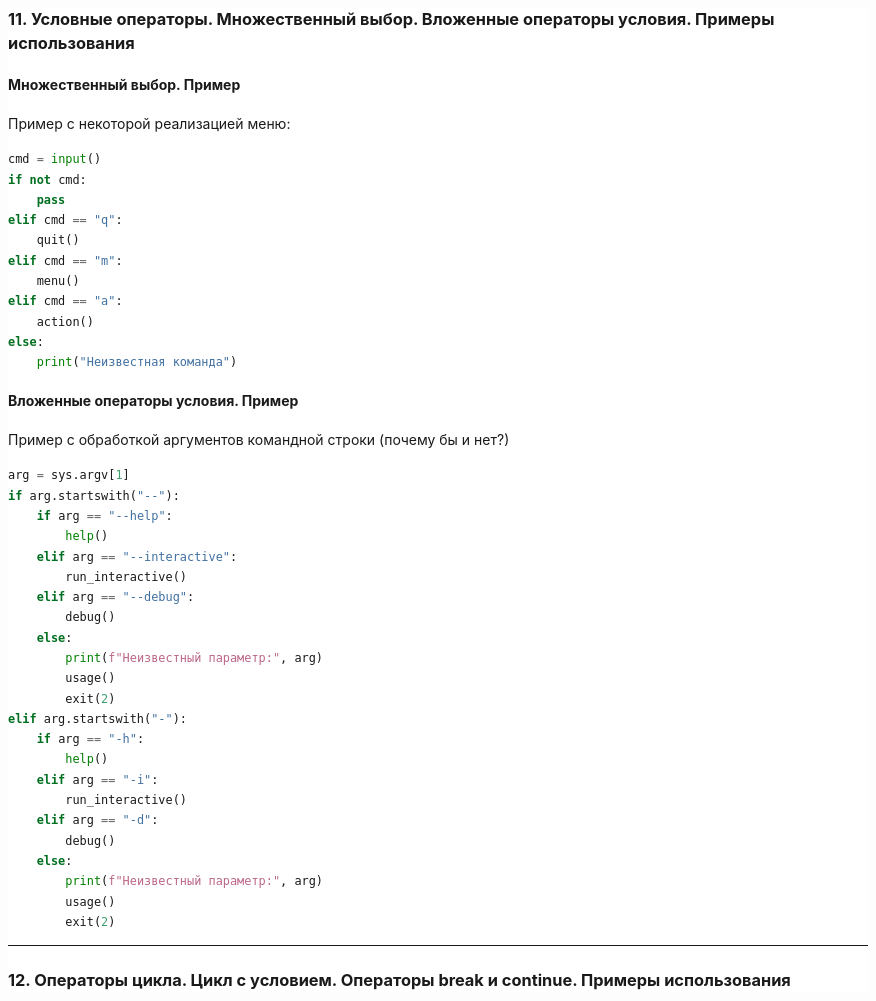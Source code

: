 
### 11. Условные операторы. Множественный выбор. Вложенные операторы условия. Примеры использования

#### Множественный выбор. Пример

Пример с некоторой реализацией меню:
```py
cmd = input()
if not cmd:
    pass
elif cmd == "q":
    quit()
elif cmd == "m":
    menu()
elif cmd == "a":
    action()
else:
    print("Неизвестная команда")
```

#### Вложенные операторы условия. Пример

Пример с обработкой аргументов командной строки (почему бы и нет?)
```py
arg = sys.argv[1]
if arg.startswith("--"):
    if arg == "--help":
        help()
    elif arg == "--interactive":
        run_interactive()
    elif arg == "--debug":
        debug()
    else:
        print(f"Неизвестный параметр:", arg)
        usage()
        exit(2)
elif arg.startswith("-"):
    if arg == "-h":
        help()
    elif arg == "-i":
        run_interactive()
    elif arg == "-d":
        debug()
    else:
        print(f"Неизвестный параметр:", arg)
        usage()
        exit(2)
```

---

### 12. Операторы цикла. Цикл с условием. Операторы break и continue. Примеры использования

